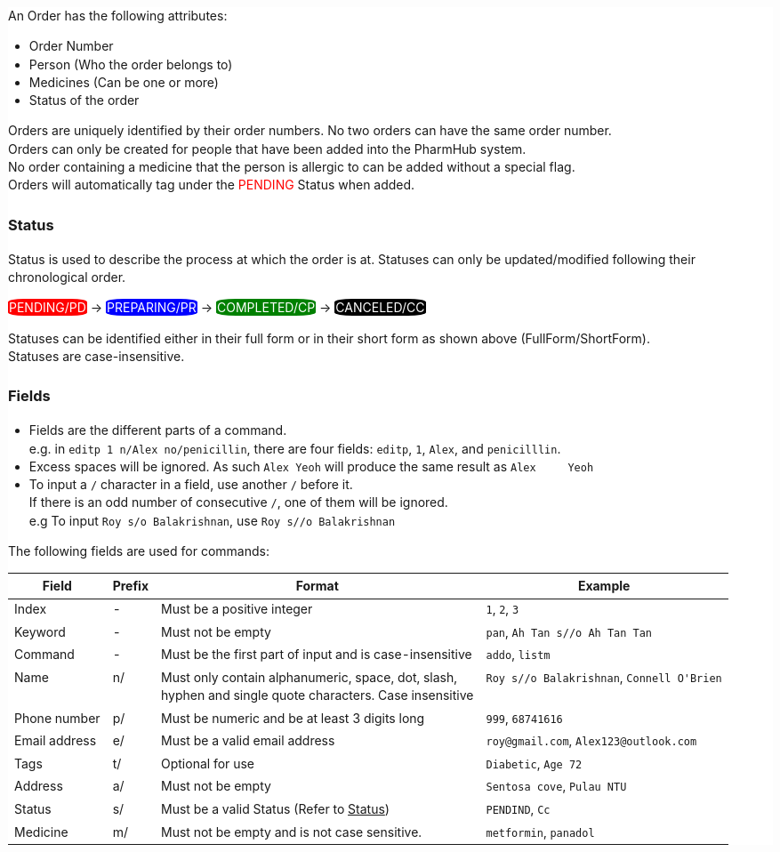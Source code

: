 An Order has the following attributes:
- Order Number
- Person (Who the order belongs to)
- Medicines (Can be one or more)
- Status of the order

Orders are uniquely identified by their order numbers. No two orders can have the same order number.<br/>
Orders can only be created for people that have been added into the PharmHub system. <br />
No order containing a medicine that the person is allergic to can be added without a special flag.  <br/>
Orders will automatically tag under the <span style="color: red;">PENDING</span> Status when added.

### Status

Status is used to describe the process at which the order is at.
Statuses can only be updated/modified following their chronological order.<br/>

<span style="background-color: red; border-radius: 20%; padding: 1px; color: white">PENDING/PD</span>
->
<span style="background-color: blue; border-radius: 20%; padding: 1px; color: white">PREPARING/PR</span>
->
<span style="background-color: green; border-radius: 20%; padding: 1px; color: white">COMPLETED/CP</span>
->
<span style="background-color: black; border-radius: 20%; padding: 1px; color: white">CANCELED/CC</span>

Statuses can be identified either in their full form or in their short form as shown above (FullForm/ShortForm). <br/>
Statuses are case-insensitive.

### Fields
* Fields are the different parts of a command.  
e.g. in `editp 1 n/Alex no/penicillin`, there are four fields: `editp`, `1`, `Alex`, and `penicilllin`.    
* Excess spaces will be ignored.
As such `Alex Yeoh` will produce the same result as `Alex     Yeoh`  
* To input a `/` character in a field, use another `/` before it.   
If there is an odd  number of consecutive `/`, one of them will be ignored.  
  e.g To input `Roy s/o Balakrishnan`, use `Roy s//o Balakrishnan`

The following fields are used for commands:

| Field         | Prefix | Format                                                                                                        | Example                                    |
|---------------|--------|---------------------------------------------------------------------------------------------------------------|--------------------------------------------|
| Index         | -      | Must be a positive integer                                                                                    | `1`, `2`, `3`                              |
| Keyword       | -      | Must not be empty                                                                                             | `pan`, `Ah Tan s//o Ah Tan Tan`            |
| Command       | -      | Must be the first part of input and is case-insensitive                                                       | `addo`, `listm`                            |
| Name          | n/     | Must only contain alphanumeric, space, dot, slash, <br/> hyphen and single quote characters. Case insensitive | `Roy s//o Balakrishnan`, `Connell O'Brien` |
| Phone number  | p/     | Must be numeric and be at least 3 digits long                                                                 | `999`, `68741616`                          |
| Email address | e/     | Must be a valid email address                                                                                 | `roy@gmail.com`, `Alex123@outlook.com`     |
| Tags          | t/     | Optional for use                                                                                              | `Diabetic`, `Age 72`                       |
| Address       | a/     | Must not be empty                                                                                             | `Sentosa cove`, `Pulau NTU`                |
| Status        | s/     | Must be a valid Status (Refer to [Status](#status))                                                           | `PENDIND`, `Cc`                            |
| Medicine      | m/     | Must not be empty and is not case sensitive.                                                                  | `metformin`, `panadol`                     |